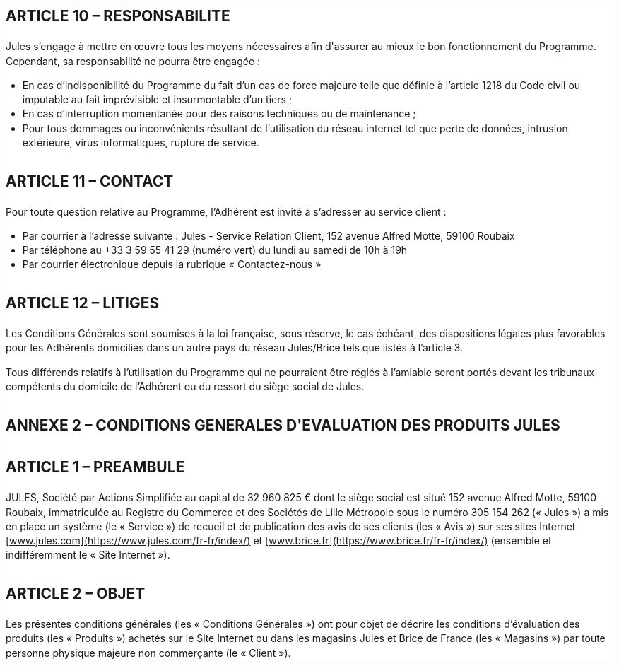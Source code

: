 ARTICLE 10 – RESPONSABILITE
---------------------------

Jules s’engage à mettre en œuvre tous les moyens nécessaires afin d'assurer au mieux le bon fonctionnement du Programme. Cependant, sa responsabilité ne pourra être engagée :  
  

* En cas d’indisponibilité du Programme du fait d’un cas de force majeure telle que définie à l’article 1218 du Code civil ou imputable au fait imprévisible et insurmontable d’un tiers ;
* En cas d’interruption momentanée pour des raisons techniques ou de maintenance ;
* Pour tous dommages ou inconvénients résultant de l’utilisation du réseau internet tel que perte de données, intrusion extérieure, virus informatiques, rupture de service.

ARTICLE 11 – CONTACT
--------------------

Pour toute question relative au Programme, l’Adhérent est invité à s’adresser au service client :  
  

* Par courrier à l’adresse suivante : Jules - Service Relation Client, 152 avenue Alfred Motte, 59100 Roubaix
* Par téléphone au [+33 3 59 55 41 29](tel:+33359554129) (numéro vert) du lundi au samedi de 10h à 19h
* Par courrier électronique depuis la rubrique [« Contactez-nous »](https://www.jules.com/fr-fr/nous-contacter/)

ARTICLE 12 – LITIGES
--------------------

Les Conditions Générales sont soumises à la loi française, sous réserve, le cas échéant, des dispositions légales plus favorables pour les Adhérents domiciliés dans un autre pays du réseau Jules/Brice tels que listés à l’article 3.  
  
Tous différends relatifs à l’utilisation du Programme qui ne pourraient être réglés à l’amiable seront portés devant les tribunaux compétents du domicile de l’Adhérent ou du ressort du siège social de Jules.

ANNEXE 2 – CONDITIONS GENERALES D'EVALUATION DES PRODUITS JULES
---------------------------------------------------------------

ARTICLE 1 – PREAMBULE
---------------------

JULES, Société par Actions Simplifiée au capital de 32 960 825 € dont le siège social est situé 152 avenue Alfred Motte, 59100 Roubaix, immatriculée au Registre du Commerce et des Sociétés de Lille Métropole sous le numéro 305 154 262 (« Jules ») a mis en place un système (le « Service ») de recueil et de publication des avis de ses clients (les « Avis ») sur ses sites Internet [www.jules.com](https://www.jules.com/fr-fr/index/) et [www.brice.fr](https://www.brice.fr/fr-fr/index/) (ensemble et indifféremment le « Site Internet »).

ARTICLE 2 – OBJET
-----------------

Les présentes conditions générales (les « Conditions Générales ») ont pour objet de décrire les conditions d’évaluation des produits (les « Produits ») achetés sur le Site Internet ou dans les magasins Jules et Brice de France (les « Magasins ») par toute personne physique majeure non commerçante (le « Client »).  
  